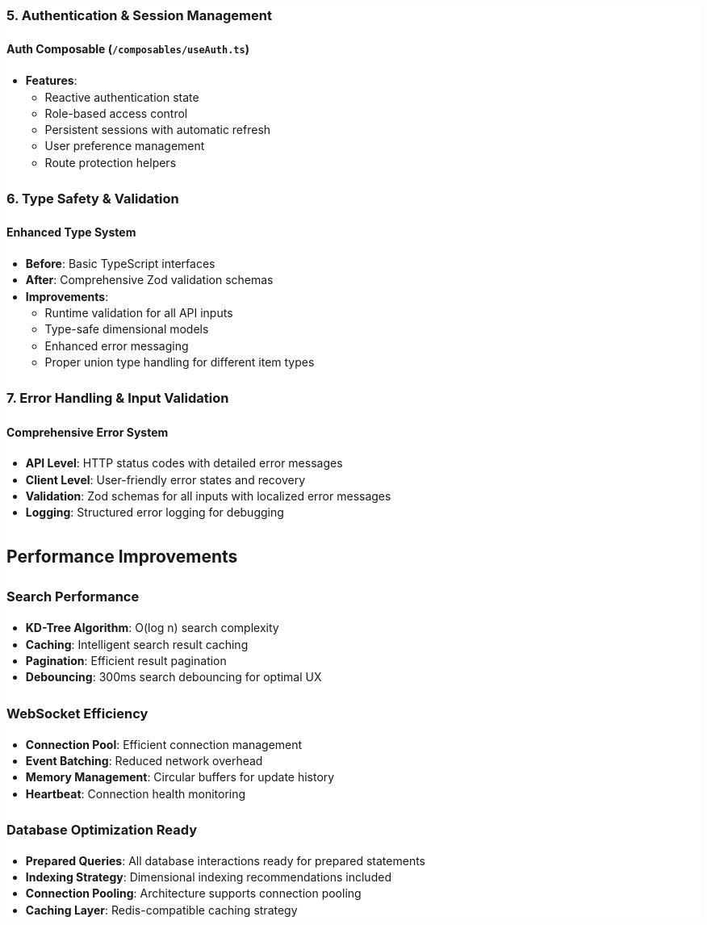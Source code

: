 ### 5. Authentication & Session Management

#### Auth Composable (`/composables/useAuth.ts`)
- **Features**:
  - Reactive authentication state
  - Role-based access control
  - Persistent sessions with automatic refresh
  - User preference management
  - Route protection helpers

### 6. Type Safety & Validation

#### Enhanced Type System
- **Before**: Basic TypeScript interfaces
- **After**: Comprehensive Zod validation schemas
- **Improvements**:
  - Runtime validation for all API inputs
  - Type-safe dimensional models
  - Enhanced error messaging
  - Proper union type handling for different item types

### 7. Error Handling & Input Validation

#### Comprehensive Error System
- **API Level**: HTTP status codes with detailed error messages
- **Client Level**: User-friendly error states and recovery
- **Validation**: Zod schemas for all inputs with localized error messages
- **Logging**: Structured error logging for debugging

## Performance Improvements

### Search Performance
- **KD-Tree Algorithm**: O(log n) search complexity
- **Caching**: Intelligent search result caching
- **Pagination**: Efficient result pagination
- **Debouncing**: 300ms search debouncing for optimal UX

### WebSocket Efficiency
- **Connection Pool**: Efficient connection management
- **Event Batching**: Reduced network overhead
- **Memory Management**: Circular buffers for update history
- **Heartbeat**: Connection health monitoring

### Database Optimization Ready
- **Prepared Queries**: All database interactions ready for prepared statements
- **Indexing Strategy**: Dimensional indexing recommendations included
- **Connection Pooling**: Architecture supports connection pooling
- **Caching Layer**: Redis-compatible caching strategy
